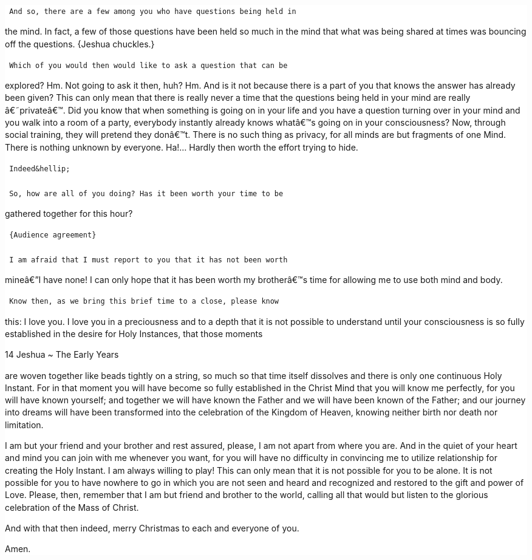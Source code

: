      And so, there are a few among you who have questions being held in
the mind. In fact, a few of those questions have been held so much in
the mind that what was being shared at times was bouncing off the
questions. {Jeshua chuckles.}

     Which of you would then would like to ask a question that can be
explored?  Hm. Not going to ask it then, huh? Hm. And is it not because
there is a part of you that knows the answer has already been given?
This can only mean that there is really never a time that the questions
being held in your mind are really â€˜privateâ€™. Did you know that when
something is going on in your life and you have a question turning over
in your mind and you walk into a room of a party, everybody instantly
already knows whatâ€™s going on in your consciousness? Now, through
social training, they will pretend they donâ€™t. There is no such thing
as privacy, for all minds are but fragments of one Mind.  There is
nothing unknown by everyone. Ha!&hellip; Hardly then worth the effort
trying to hide.

     Indeed&hellip;

     So, how are all of you doing? Has it been worth your time to be
gathered together for this hour?

     {Audience agreement}

     I am afraid that I must report to you that it has not been worth
mineâ€&rdquo;I have none! I can only hope that it has been worth my
brotherâ€™s time for allowing me to use both mind and body.

     Know then, as we bring this brief time to a close, please know
this: I love you. I love you in a preciousness and to a depth that it is
not possible to understand until your consciousness is so fully
established in the desire for Holy Instances, that those moments

14 Jeshua ~ The Early Years

are woven together like beads tightly on a string, so much so that time
itself dissolves and there is only one continuous Holy Instant. For in
that moment you will have become so fully established in the Christ Mind
that you will know me perfectly, for you will have known yourself; and
together we will have known the Father and we will have been known of
the Father; and our journey into dreams will have been transformed into
the celebration of the Kingdom of Heaven, knowing neither birth nor
death nor limitation.

I am but your friend and your brother and rest assured, please, I am not
apart from where you are. And in the quiet of your heart and mind you
can join with me whenever you want, for you will have no difficulty in
convincing me to utilize relationship for creating the Holy Instant. I
am always willing to play! This can only mean that it is not possible
for you to be alone. It is not possible for you to have nowhere to go in
which you are not seen and heard and recognized and restored to the gift
and power of Love.  Please, then, remember that I am but friend and
brother to the world, calling all that would but listen to the glorious
celebration of the Mass of Christ.

And with that then indeed, merry Christmas to each and everyone of you.

Amen.

